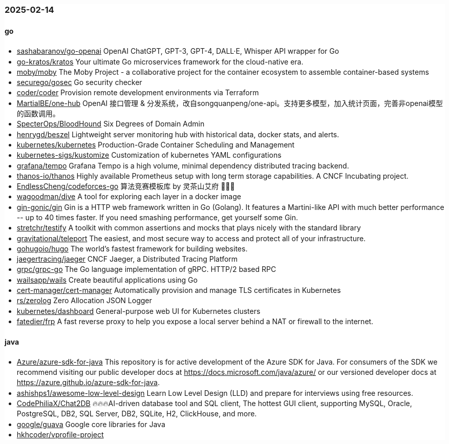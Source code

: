 ### 2025-02-14

#### go
* [sashabaranov/go-openai](https://github.com/sashabaranov/go-openai) OpenAI ChatGPT, GPT-3, GPT-4, DALL·E, Whisper API wrapper for Go
* [go-kratos/kratos](https://github.com/go-kratos/kratos) Your ultimate Go microservices framework for the cloud-native era.
* [moby/moby](https://github.com/moby/moby) The Moby Project - a collaborative project for the container ecosystem to assemble container-based systems
* [securego/gosec](https://github.com/securego/gosec) Go security checker
* [coder/coder](https://github.com/coder/coder) Provision remote development environments via Terraform
* [MartialBE/one-hub](https://github.com/MartialBE/one-hub) OpenAI 接口管理 & 分发系统，改自songquanpeng/one-api。支持更多模型，加入统计页面，完善非openai模型的函数调用。
* [SpecterOps/BloodHound](https://github.com/SpecterOps/BloodHound) Six Degrees of Domain Admin
* [henrygd/beszel](https://github.com/henrygd/beszel) Lightweight server monitoring hub with historical data, docker stats, and alerts.
* [kubernetes/kubernetes](https://github.com/kubernetes/kubernetes) Production-Grade Container Scheduling and Management
* [kubernetes-sigs/kustomize](https://github.com/kubernetes-sigs/kustomize) Customization of kubernetes YAML configurations
* [grafana/tempo](https://github.com/grafana/tempo) Grafana Tempo is a high volume, minimal dependency distributed tracing backend.
* [thanos-io/thanos](https://github.com/thanos-io/thanos) Highly available Prometheus setup with long term storage capabilities. A CNCF Incubating project.
* [EndlessCheng/codeforces-go](https://github.com/EndlessCheng/codeforces-go) 算法竞赛模板库 by 灵茶山艾府 💭💡🎈
* [wagoodman/dive](https://github.com/wagoodman/dive) A tool for exploring each layer in a docker image
* [gin-gonic/gin](https://github.com/gin-gonic/gin) Gin is a HTTP web framework written in Go (Golang). It features a Martini-like API with much better performance -- up to 40 times faster. If you need smashing performance, get yourself some Gin.
* [stretchr/testify](https://github.com/stretchr/testify) A toolkit with common assertions and mocks that plays nicely with the standard library
* [gravitational/teleport](https://github.com/gravitational/teleport) The easiest, and most secure way to access and protect all of your infrastructure.
* [gohugoio/hugo](https://github.com/gohugoio/hugo) The world’s fastest framework for building websites.
* [jaegertracing/jaeger](https://github.com/jaegertracing/jaeger) CNCF Jaeger, a Distributed Tracing Platform
* [grpc/grpc-go](https://github.com/grpc/grpc-go) The Go language implementation of gRPC. HTTP/2 based RPC
* [wailsapp/wails](https://github.com/wailsapp/wails) Create beautiful applications using Go
* [cert-manager/cert-manager](https://github.com/cert-manager/cert-manager) Automatically provision and manage TLS certificates in Kubernetes
* [rs/zerolog](https://github.com/rs/zerolog) Zero Allocation JSON Logger
* [kubernetes/dashboard](https://github.com/kubernetes/dashboard) General-purpose web UI for Kubernetes clusters
* [fatedier/frp](https://github.com/fatedier/frp) A fast reverse proxy to help you expose a local server behind a NAT or firewall to the internet.

#### java
* [Azure/azure-sdk-for-java](https://github.com/Azure/azure-sdk-for-java) This repository is for active development of the Azure SDK for Java. For consumers of the SDK we recommend visiting our public developer docs at https://docs.microsoft.com/java/azure/ or our versioned developer docs at https://azure.github.io/azure-sdk-for-java.
* [ashishps1/awesome-low-level-design](https://github.com/ashishps1/awesome-low-level-design) Learn Low Level Design (LLD) and prepare for interviews using free resources.
* [CodePhiliaX/Chat2DB](https://github.com/CodePhiliaX/Chat2DB) 🔥🔥🔥AI-driven database tool and SQL client, The hottest GUI client, supporting MySQL, Oracle, PostgreSQL, DB2, SQL Server, DB2, SQLite, H2, ClickHouse, and more.
* [google/guava](https://github.com/google/guava) Google core libraries for Java
* [hkhcoder/vprofile-project](https://github.com/hkhcoder/vprofile-project)